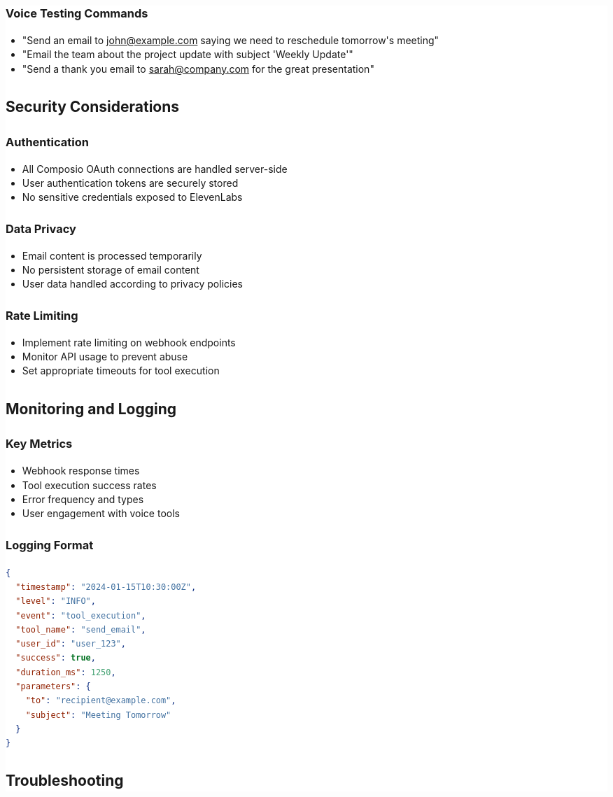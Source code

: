 ### Voice Testing Commands

- "Send an email to john@example.com saying we need to reschedule tomorrow's meeting"
- "Email the team about the project update with subject 'Weekly Update'"
- "Send a thank you email to sarah@company.com for the great presentation"

## Security Considerations

### Authentication
- All Composio OAuth connections are handled server-side
- User authentication tokens are securely stored
- No sensitive credentials exposed to ElevenLabs

### Data Privacy
- Email content is processed temporarily
- No persistent storage of email content
- User data handled according to privacy policies

### Rate Limiting
- Implement rate limiting on webhook endpoints
- Monitor API usage to prevent abuse
- Set appropriate timeouts for tool execution

## Monitoring and Logging

### Key Metrics
- Webhook response times
- Tool execution success rates
- Error frequency and types
- User engagement with voice tools

### Logging Format
```json
{
  "timestamp": "2024-01-15T10:30:00Z",
  "level": "INFO",
  "event": "tool_execution",
  "tool_name": "send_email",
  "user_id": "user_123",
  "success": true,
  "duration_ms": 1250,
  "parameters": {
    "to": "recipient@example.com",
    "subject": "Meeting Tomorrow"
  }
}
```

## Troubleshooting
